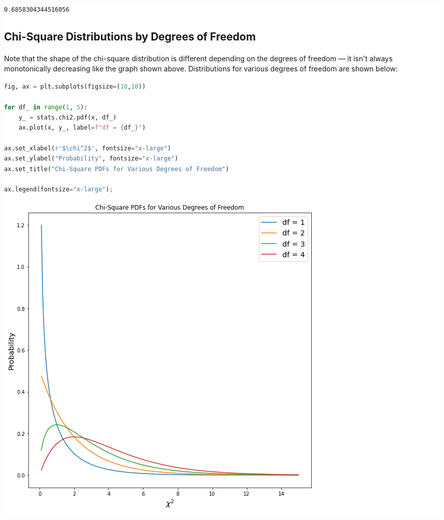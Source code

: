     0.6858304344516056



## Chi-Square Distributions by Degrees of Freedom

Note that the shape of the chi-square distribution is different depending on the degrees of freedom — it isn't always monotonically decreasing like the graph shown above. Distributions for various degrees of freedom are shown below:


```python
fig, ax = plt.subplots(figsize=(10,10))

for df_ in range(1, 5):
    y_ = stats.chi2.pdf(x, df_)
    ax.plot(x, y_, label=f"df = {df_}")
    
ax.set_xlabel(r'$\chi^2$', fontsize="x-large")
ax.set_ylabel("Probability", fontsize="x-large")
ax.set_title("Chi-Square PDFs for Various Degrees of Freedom")
    
ax.legend(fontsize="x-large");
```


    
![png](index_files/index_33_0.png)
    